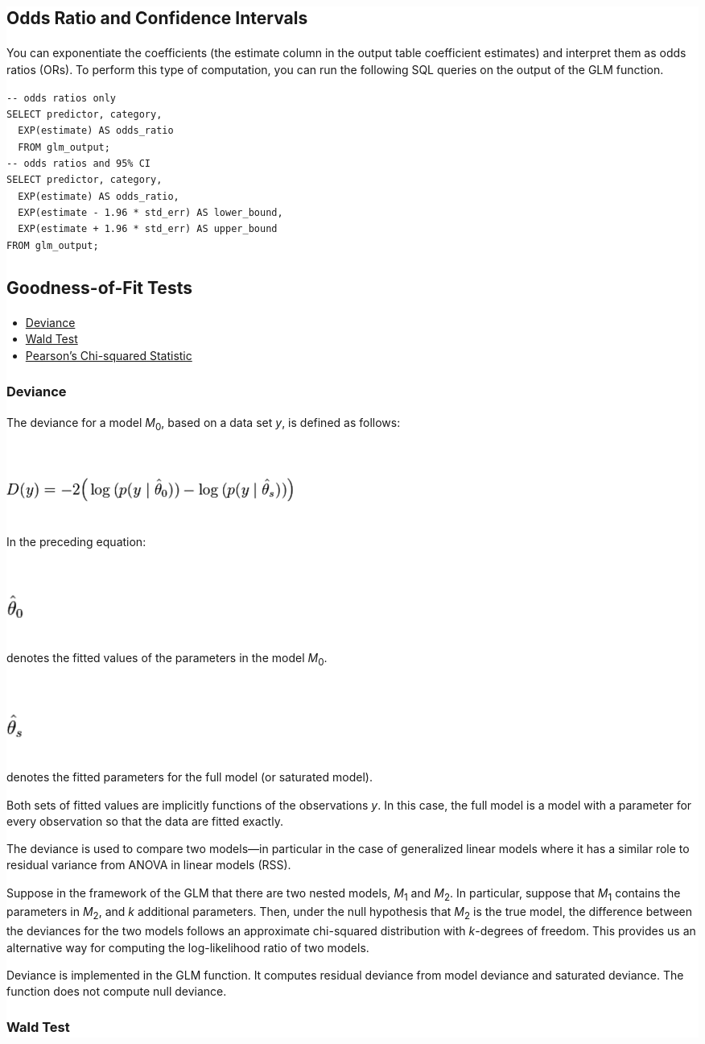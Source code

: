<h2 class="title topictitle2" id="ariaid-title8">Odds Ratio and Confidence Intervals</h2><div class="body refbody"><div class="section" id="gtt1507149962123__section_N10011_N1000E_N10001">
<p class="p">You can exponentiate the coefficients (the estimate column in the output table coefficient estimates) and interpret them as odds ratios (ORs). To perform this type of computation, you can run the following SQL queries on the output of the GLM function.</p><pre class="pre codeblock" xml:space="preserve"><code>-- odds ratios only
SELECT predictor, category,
  EXP(estimate) AS odds_ratio
  FROM glm_output;
-- odds ratios and 95% CI
SELECT predictor, category,
  EXP(estimate) AS odds_ratio,
  EXP(estimate - 1.96 * std_err) AS lower_bound,
  EXP(estimate + 1.96 * std_err) AS upper_bound
FROM glm_output;</code></pre></div></div></div><div class="topic reference nested1" aria-labelledby="ariaid-title9" topicindex="9" topicid="fev1507150032780" xml:lang="en-us" lang="en-us" id="fev1507150032780">
<h2 class="title topictitle2" id="ariaid-title9">Goodness-of-Fit Tests</h2><div class="body refbody"><div class="section" id="fev1507150032780__section_N10011_N1000E_N10001">
<ul class="ul">
<li class="li"><a href="eej1558472403086.md#rrb1507150140924">Deviance</a></li>
<li class="li"><a href="eej1558472403086.md#sbi1507150190639">Wald Test</a></li>
<li class="li"><a href="eej1558472403086.md#jie1507154111881">Pearson’s Chi-squared Statistic</a></li></ul></div></div><div class="topic reference nested2" aria-labelledby="ariaid-title10" topicindex="10" topicid="rrb1507150140924" xml:lang="en-us" lang="en-us" id="rrb1507150140924">
<h3 class="title topictitle3" id="ariaid-title10">Deviance</h3><div class="body refbody"><div class="section" id="rrb1507150140924__section_N1000E_N1000C_N10001">
<p class="p">The deviance for a model <var class="keyword varname">M</var><span><sub>0</sub></span>, based on a data set <var class="keyword varname">y</var>, is defined as
                follows:</p><div class="fig fignone" id="rrb1507150140924__fig_hvk_1nl_nw"><div class="caption"></div><br clear="none"></br><img class="image" id="rrb1507150140924__image_tvs_1nl_nw" src="uwj1466005351149.png"></img><br clear="none"></br></div>
<p class="p">In the preceding equation:</p><div class="fig fignone" id="rrb1507150140924__fig_gnc_hnl_nw"><div class="caption"></div><br clear="none"></br><img class="image" id="rrb1507150140924__image_ndb_nnl_nw" src="fru1466005351727.png"></img><br clear="none"></br></div>
<p class="p">denotes the fitted values of the parameters in the model <var class="keyword varname">M</var><span><sub>0</sub></span>.</p><div class="fig fignone" id="rrb1507150140924__fig_y2j_qnl_nw"><div class="caption"></div><br clear="none"></br><img class="image" id="rrb1507150140924__image_h2r_qnl_nw" src="khv1466005352205.png"></img><br clear="none"></br></div>
<p class="p">denotes the fitted parameters for the full model (or saturated model).</p>
<p class="p">Both sets of fitted values are implicitly functions of the observations <var class="keyword varname">y</var>. In this case, the full model is a model with a parameter for every observation so that the data are fitted exactly.</p>
<p class="p">The deviance is used to compare two models—in particular in the case of generalized linear models where it has a similar role to residual variance from ANOVA in linear models (RSS).</p>
<p class="p">Suppose in the framework of the GLM that there are two nested models, <var class="keyword varname">M</var><span><sub>1</sub></span> and <var class="keyword varname">M</var><span><sub>2</sub></span>. In particular, suppose
                that <var class="keyword varname">M</var><span><sub>1</sub></span> contains the
                parameters in <var class="keyword varname">M</var><span><sub>2</sub></span>, and
                    <var class="keyword varname">k</var> additional parameters. Then, under the null
                hypothesis that <var class="keyword varname">M</var><span><sub>2</sub></span> is
                the true model, the difference between the deviances for the two models follows an
                approximate chi-squared distribution with <var class="keyword varname">k</var>-degrees of freedom. This provides us an alternative way for computing
                the log-likelihood ratio of two models.</p>
<p class="p">Deviance is implemented in the GLM function. It computes residual deviance from model deviance and saturated deviance. The function does not compute null deviance.</p></div></div></div><div class="topic reference nested2" aria-labelledby="ariaid-title11" topicindex="11" topicid="sbi1507150190639" xml:lang="en-us" lang="en-us" id="sbi1507150190639">
<h3 class="title topictitle3" id="ariaid-title11">Wald Test</h3><div class="body refbody"><div class="section" id="sbi1507150190639__section_N1000E_N1000C_N10001">